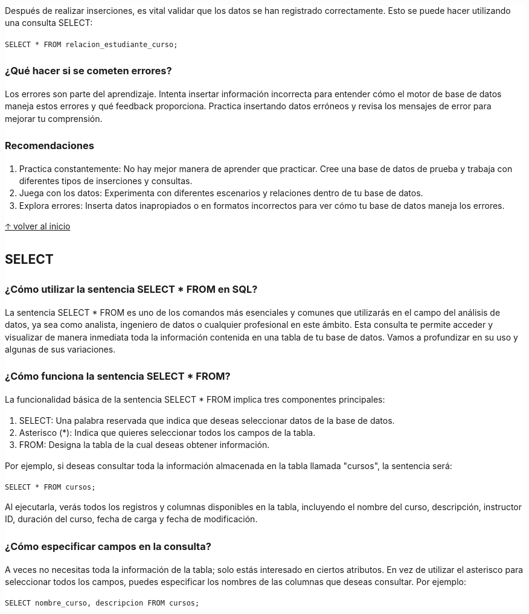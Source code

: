 Después de realizar inserciones, es vital validar que los datos se han registrado correctamente. Esto se puede hacer utilizando una consulta SELECT:

    SELECT * FROM relacion_estudiante_curso;

### ¿Qué hacer si se cometen errores?

Los errores son parte del aprendizaje. Intenta insertar información incorrecta para entender cómo el motor de base de datos maneja estos errores y qué feedback proporciona. Practica insertando datos erróneos y revisa los mensajes de error para mejorar tu comprensión.

### Recomendaciones

1. Practica constantemente: No hay mejor manera de aprender que practicar. Cree una base de datos de prueba y trabaja con diferentes tipos de inserciones y consultas.
2. Juega con los datos: Experimenta con diferentes escenarios y relaciones dentro de tu base de datos.
3. Explora errores: Inserta datos inapropiados o en formatos incorrectos para ver cómo tu base de datos maneja los errores.

[🡡 volver al inicio](#tabla-de-contenido)

## SELECT

### ¿Cómo utilizar la sentencia SELECT \* FROM en SQL?

La sentencia SELECT \* FROM es uno de los comandos más esenciales y comunes que utilizarás en el campo del análisis de datos, ya sea como analista, ingeniero de datos o cualquier profesional en este ámbito. Esta consulta te permite acceder y visualizar de manera inmediata toda la información contenida en una tabla de tu base de datos. Vamos a profundizar en su uso y algunas de sus variaciones.

### ¿Cómo funciona la sentencia SELECT \* FROM?

La funcionalidad básica de la sentencia SELECT \* FROM implica tres componentes principales:

1. SELECT: Una palabra reservada que indica que deseas seleccionar datos de la base de datos.
2. Asterisco (\*): Indica que quieres seleccionar todos los campos de la tabla.
3. FROM: Designa la tabla de la cual deseas obtener información.

Por ejemplo, si deseas consultar toda la información almacenada en la tabla llamada "cursos", la sentencia será:

    SELECT * FROM cursos;

Al ejecutarla, verás todos los registros y columnas disponibles en la tabla, incluyendo el nombre del curso, descripción, instructor ID, duración del curso, fecha de carga y fecha de modificación.

### ¿Cómo especificar campos en la consulta?

A veces no necesitas toda la información de la tabla; solo estás interesado en ciertos atributos. En vez de utilizar el asterisco para seleccionar todos los campos, puedes especificar los nombres de las columnas que deseas consultar. Por ejemplo:

    SELECT nombre_curso, descripcion FROM cursos;

